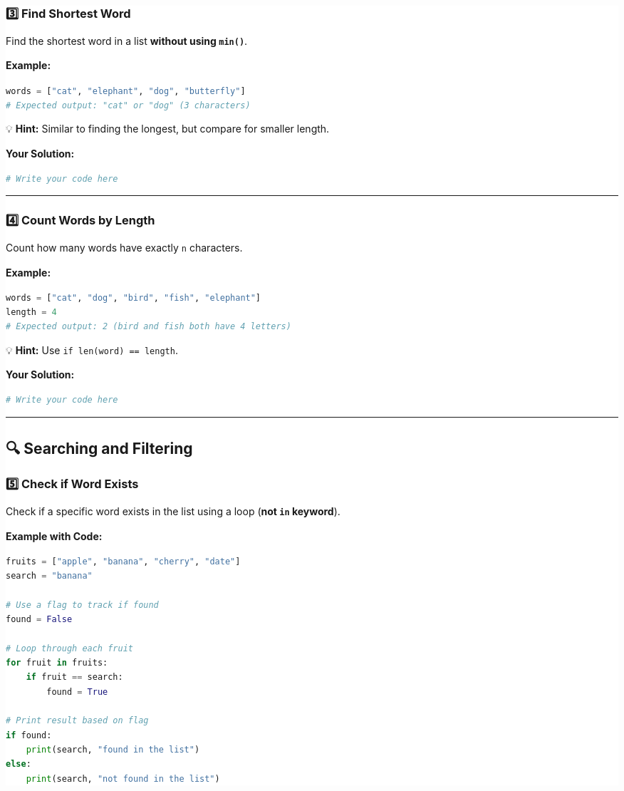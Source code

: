 
### 3️⃣ Find Shortest Word
Find the shortest word in a list **without using `min()`**.

**Example:**
```python
words = ["cat", "elephant", "dog", "butterfly"]
# Expected output: "cat" or "dog" (3 characters)
```

💡 **Hint:** Similar to finding the longest, but compare for smaller length.

**Your Solution:**
```python
# Write your code here
```

---

### 4️⃣ Count Words by Length
Count how many words have exactly `n` characters.

**Example:**
```python
words = ["cat", "dog", "bird", "fish", "elephant"]
length = 4
# Expected output: 2 (bird and fish both have 4 letters)
```

💡 **Hint:** Use `if len(word) == length`.

**Your Solution:**
```python
# Write your code here
```

---

## 🔍 Searching and Filtering

### 5️⃣ Check if Word Exists
Check if a specific word exists in the list using a loop (**not `in` keyword**).

**Example with Code:**
```python
fruits = ["apple", "banana", "cherry", "date"]
search = "banana"

# Use a flag to track if found
found = False

# Loop through each fruit
for fruit in fruits:
    if fruit == search:
        found = True

# Print result based on flag
if found:
    print(search, "found in the list")
else:
    print(search, "not found in the list")
```

